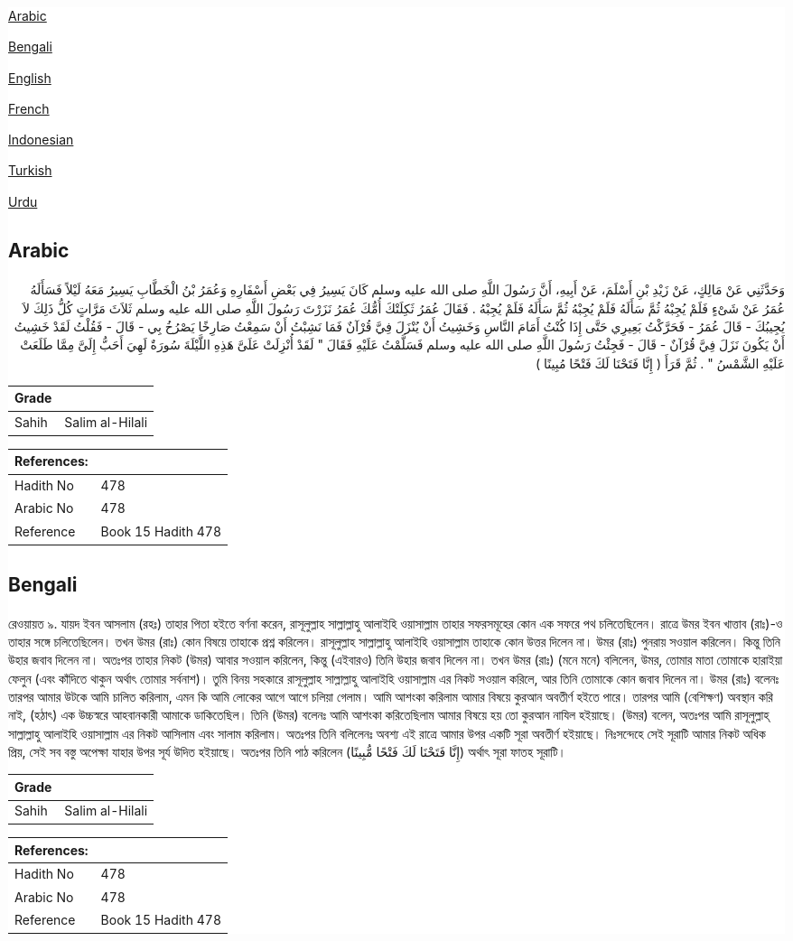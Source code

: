 [Arabic](#arabic)

[Bengali](#bengali)

[English](#english)

[French](#french)

[Indonesian](#indonesian)

[Turkish](#turkish)

[Urdu](#urdu)

## Arabic


<div dir="rtl" lang="ar" style={{fontSize:'larger',backgroundColor:'#f8f9fa',padding:20}}>
وَحَدَّثَنِي عَنْ مَالِكٍ، عَنْ زَيْدِ بْنِ أَسْلَمَ، عَنْ أَبِيهِ، أَنَّ رَسُولَ اللَّهِ صلى الله عليه وسلم كَانَ يَسِيرُ فِي بَعْضِ أَسْفَارِهِ وَعُمَرُ بْنُ الْخَطَّابِ يَسِيرُ مَعَهُ لَيْلاً فَسَأَلَهُ عُمَرُ عَنْ شَىْءٍ فَلَمْ يُجِبْهُ ثُمَّ سَأَلَهُ فَلَمْ يُجِبْهُ ثُمَّ سَأَلَهُ فَلَمْ يُجِبْهُ ‏.‏ فَقَالَ عُمَرُ ثَكِلَتْكَ أُمُّكَ عُمَرُ نَزَرْتَ رَسُولَ اللَّهِ صلى الله عليه وسلم ثَلاَثَ مَرَّاتٍ كُلُّ ذَلِكَ لاَ يُجِيبُكَ - قَالَ عُمَرُ - فَحَرَّكْتُ بَعِيرِي حَتَّى إِذَا كُنْتُ أَمَامَ النَّاسِ وَخَشِيتُ أَنْ يُنْزَلَ فِيَّ قُرْآنٌ فَمَا نَشِبْتُ أَنْ سَمِعْتُ صَارِخًا يَصْرُخُ بِي - قَالَ - فَقُلْتُ لَقَدْ خَشِيتُ أَنْ يَكُونَ نَزَلَ فِيَّ قُرْآنٌ - قَالَ - فَجِئْتُ رَسُولَ اللَّهِ صلى الله عليه وسلم فَسَلَّمْتُ عَلَيْهِ فَقَالَ ‏"‏ لَقَدْ أُنْزِلَتْ عَلَىَّ هَذِهِ اللَّيْلَةَ سُورَةٌ لَهِيَ أَحَبُّ إِلَىَّ مِمَّا طَلَعَتْ عَلَيْهِ الشَّمْسُ ‏"‏ ‏.‏ ثُمَّ قَرَأَ ‏(‏ إِنَّا فَتَحْنَا لَكَ فَتْحًا مُبِينًا ‏)‏
</div>
<div style={{backgroundColor:'#f8f9fa',padding:20, marginBottom: 10}}><table> <thead> <tr> <th>Grade</th> <th></th> </tr> </thead> <tbody> <tr><td>Sahih</td><td>Salim al-Hilali</td></tr></tbody></table><table> <thead> <tr> <th>References:</th> <th></th> </tr> </thead> <tbody><tr><td>Hadith No</td><td>478</td></tr><tr><td>Arabic No</td><td>478</td></tr><tr><td>Reference</td><td>Book 15 Hadith 478</td></tr></tbody></table></div>

## Bengali


<div dir="ltr" lang="bn" style={{fontSize:'larger',backgroundColor:'#f8f9fa',padding:20}}>
রেওয়ায়ত ৯. যায়দ ইবন আসলাম (রহঃ) তাহার পিতা হইতে বর্ণনা করেন, রাসূলুল্লাহ সাল্লাল্লাহু আলাইহি ওয়াসাল্লাম তাহার সফরসমূহের কোন এক সফরে পথ চলিতেছিলেন। রাত্রে উমর ইবন খাত্তাব (রাঃ)-ও তাহার সঙ্গে চলিতেছিলেন। তখন উমর (রাঃ) কোন বিষয়ে তাহাকে প্রশ্ন করিলেন। রাসূলুল্লাহ সাল্লাল্লাহু আলাইহি ওয়াসাল্লাম তাহাকে কোন উত্তর দিলেন না। উমর (রাঃ) পুনরায় সওয়াল করিলেন। কিন্তু তিনি উহার জবাব দিলেন না। অতঃপর তাহার নিকট (উমর) আবার সওয়াল করিলেন, কিন্তু (এইবারও) তিনি উহার জবাব দিলেন না। তখন উমর (রাঃ) (মনে মনে) বলিলেন, উমর, তোমার মাতা তোমাকে হারাইয়া ফেলুন (এবং কাঁদিতে থাকুন অর্থাৎ তোমার সর্বনাশ)। তুমি বিনয় সহকারে রাসূলুল্লাহ সাল্লাল্লাহু আলাইহি ওয়াসাল্লাম এর নিকট সওয়াল করিলে, আর তিনি তোমাকে কোন জবাব দিলেন না। উমর (রাঃ) বলেনঃ তারপর আমার উটকে আমি চালিত করিলাম, এমন কি আমি লোকের আগে আগে চলিয়া গেলাম। আমি আশংকা করিলাম আমার বিষয়ে কুরআন অবতীর্ণ হইতে পারে। তারপর আমি (বেশিক্ষণ) অবস্থান করি নাই, (হঠাৎ) এক উচ্চস্বরে আহবানকারী আমাকে ডাকিতেছিল। তিনি (উমর) বলেনঃ আমি আশংকা করিতেছিলাম আমার বিষয়ে হয় তো কুরআন নাযিল হইয়াছে। (উমর) বলেন, অতঃপর আমি রাসূলুল্লাহ্ সাল্লাল্লাহু আলাইহি ওয়াসাল্লাম এর নিকট আসিলাম এবং সালাম করিলাম। অতঃপর তিনি বলিলেনঃ অবশ্য এই রাত্রে আমার উপর একটি সূরা অবতীর্ণ হইয়াছে। নিঃসন্দেহে সেই সূরাটি আমার নিকট অধিক প্রিয়, সেই সব বস্তু অপেক্ষা যাহার উপর সূর্য উদিত হইয়াছে। অতঃপর তিনি পাঠ করিলেন (إِنَّا فَتَحْنَا لَكَ فَتْحًا مُّبِينًا) অর্থাৎ সূরা ফাতহ সূরাটি।
</div>
<div style={{backgroundColor:'#f8f9fa',padding:20, marginBottom: 10}}><table> <thead> <tr> <th>Grade</th> <th></th> </tr> </thead> <tbody> <tr><td>Sahih</td><td>Salim al-Hilali</td></tr></tbody></table><table> <thead> <tr> <th>References:</th> <th></th> </tr> </thead> <tbody><tr><td>Hadith No</td><td>478</td></tr><tr><td>Arabic No</td><td>478</td></tr><tr><td>Reference</td><td>Book 15 Hadith 478</td></tr></tbody></table></div>

